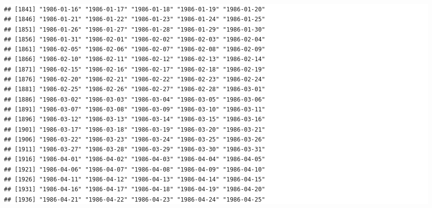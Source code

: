     ## [1841] "1986-01-16" "1986-01-17" "1986-01-18" "1986-01-19" "1986-01-20"
    ## [1846] "1986-01-21" "1986-01-22" "1986-01-23" "1986-01-24" "1986-01-25"
    ## [1851] "1986-01-26" "1986-01-27" "1986-01-28" "1986-01-29" "1986-01-30"
    ## [1856] "1986-01-31" "1986-02-01" "1986-02-02" "1986-02-03" "1986-02-04"
    ## [1861] "1986-02-05" "1986-02-06" "1986-02-07" "1986-02-08" "1986-02-09"
    ## [1866] "1986-02-10" "1986-02-11" "1986-02-12" "1986-02-13" "1986-02-14"
    ## [1871] "1986-02-15" "1986-02-16" "1986-02-17" "1986-02-18" "1986-02-19"
    ## [1876] "1986-02-20" "1986-02-21" "1986-02-22" "1986-02-23" "1986-02-24"
    ## [1881] "1986-02-25" "1986-02-26" "1986-02-27" "1986-02-28" "1986-03-01"
    ## [1886] "1986-03-02" "1986-03-03" "1986-03-04" "1986-03-05" "1986-03-06"
    ## [1891] "1986-03-07" "1986-03-08" "1986-03-09" "1986-03-10" "1986-03-11"
    ## [1896] "1986-03-12" "1986-03-13" "1986-03-14" "1986-03-15" "1986-03-16"
    ## [1901] "1986-03-17" "1986-03-18" "1986-03-19" "1986-03-20" "1986-03-21"
    ## [1906] "1986-03-22" "1986-03-23" "1986-03-24" "1986-03-25" "1986-03-26"
    ## [1911] "1986-03-27" "1986-03-28" "1986-03-29" "1986-03-30" "1986-03-31"
    ## [1916] "1986-04-01" "1986-04-02" "1986-04-03" "1986-04-04" "1986-04-05"
    ## [1921] "1986-04-06" "1986-04-07" "1986-04-08" "1986-04-09" "1986-04-10"
    ## [1926] "1986-04-11" "1986-04-12" "1986-04-13" "1986-04-14" "1986-04-15"
    ## [1931] "1986-04-16" "1986-04-17" "1986-04-18" "1986-04-19" "1986-04-20"
    ## [1936] "1986-04-21" "1986-04-22" "1986-04-23" "1986-04-24" "1986-04-25"